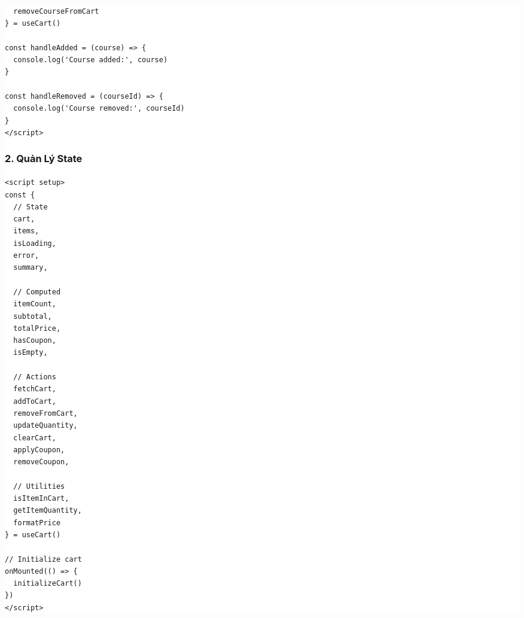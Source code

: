 ```vue
  removeCourseFromCart 
} = useCart()

const handleAdded = (course) => {
  console.log('Course added:', course)
}

const handleRemoved = (courseId) => {
  console.log('Course removed:', courseId)
}
</script>
```

### 2. Quản Lý State

```vue
<script setup>
const { 
  // State
  cart,
  items,
  isLoading,
  error,
  summary,
  
  // Computed
  itemCount,
  subtotal,
  totalPrice,
  hasCoupon,
  isEmpty,
  
  // Actions
  fetchCart,
  addToCart,
  removeFromCart,
  updateQuantity,
  clearCart,
  applyCoupon,
  removeCoupon,
  
  // Utilities
  isItemInCart,
  getItemQuantity,
  formatPrice
} = useCart()

// Initialize cart
onMounted(() => {
  initializeCart()
})
</script>
```
